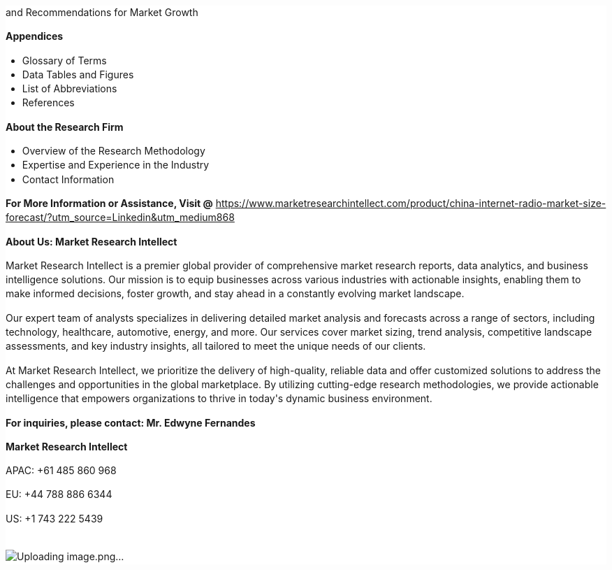 and Recommendations for Market Growth</li></ul><p><strong>Appendices</strong></p><ul><li>Glossary of Terms</li><li>Data Tables and Figures</li><li>List of Abbreviations</li><li>References</li></ul><p><strong>About the Research Firm</strong></p><ul><li>Overview of the Research Methodology</li><li>Expertise and Experience in the Industry</li><li>Contact Information</li></ul></div><div class="article-main__content" data-test-id="publishing-text-block"><p><span class="font-[700]"><strong>For More Information or Assistance, Visit @</strong>&nbsp;<a href="https://www.marketresearchintellect.com/product/china-internet-radio-market-size-forecast/?utm_source=Linkedin&utm_medium868">https://www.marketresearchintellect.com/product/china-internet-radio-market-size-forecast/?utm_source=Linkedin&utm_medium868</a></span></p><p><strong>About Us: Market Research Intellect</strong></p><p>Market Research Intellect is a premier global provider of comprehensive market research reports, data analytics, and business intelligence solutions. Our mission is to equip businesses across various industries with actionable insights, enabling them to make informed decisions, foster growth, and stay ahead in a constantly evolving market landscape.</p><p>Our expert team of analysts specializes in delivering detailed market analysis and forecasts across a range of sectors, including technology, healthcare, automotive, energy, and more. Our services cover market sizing, trend analysis, competitive landscape assessments, and key industry insights, all tailored to meet the unique needs of our clients.</p><p>At Market Research Intellect, we prioritize the delivery of high-quality, reliable data and offer customized solutions to address the challenges and opportunities in the global marketplace. By utilizing cutting-edge research methodologies, we provide actionable intelligence that empowers organizations to thrive in today's dynamic business environment.</p><p><strong>For inquiries, please contact: Mr. Edwyne Fernandes</strong></p><p><strong>Market Research Intellect</strong></p><p>APAC: +61 485 860 968</p><p>EU: +44 788 886 6344</p><p>US: +1 743 222 5439</p></div><div class="article-main__content" data-test-id="publishing-text-block">&nbsp;</div>
![Uploading image.png…]()
